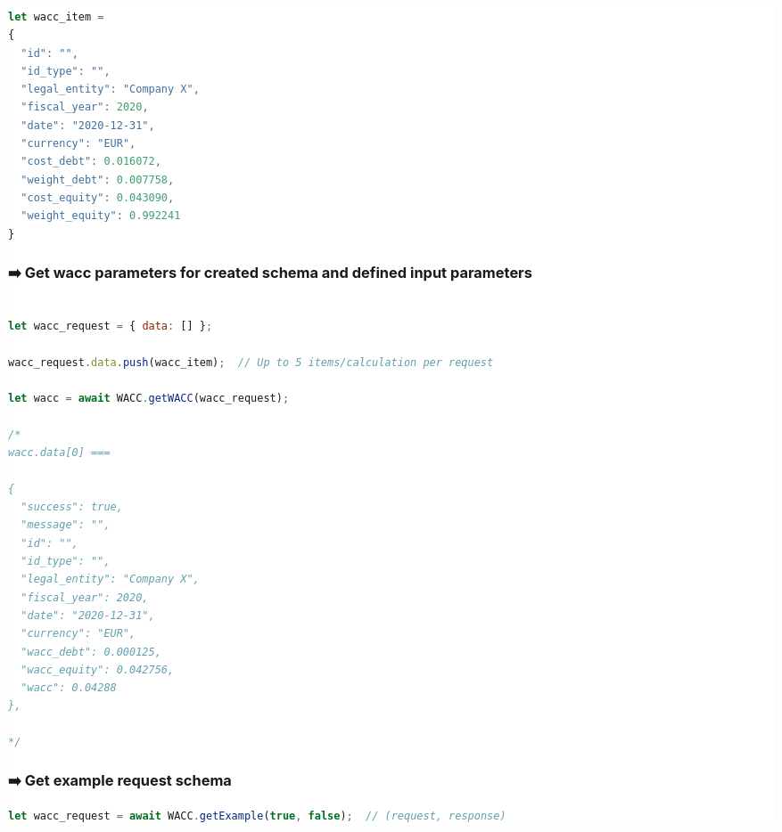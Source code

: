 ```javascript
let wacc_item =
{
  "id": "",
  "id_type": "",
  "legal_entity": "Company X",
  "fiscal_year": 2020,
  "date": "2020-12-31",
  "currency": "EUR",
  "cost_debt": 0.016072,
  "weight_debt": 0.007758,
  "cost_equity": 0.043090,
  "weight_equity": 0.992241
}
```

### :arrow_right: Get wacc parameters for created schema and defined input parameters

```javascript

let wacc_request = { data: [] };

wacc_request.data.push(wacc_item);  // Up to 5 items/calculation per request

let wacc = await WACC.getWACC(wacc_request);

/*
wacc.data[0] ===

{
  "success": true,
  "message": "",
  "id": "",
  "id_type": "",
  "legal_entity": "Company X",
  "fiscal_year": 2020,
  "date": "2020-12-31",
  "currency": "EUR",
  "wacc_debt": 0.000125,
  "wacc_equity": 0.042756,
  "wacc": 0.04288
},

*/
```

### :arrow_right: Get example request schema

```javascript
let wacc_request = await WACC.getExample(true, false);  // (request, response)
```
